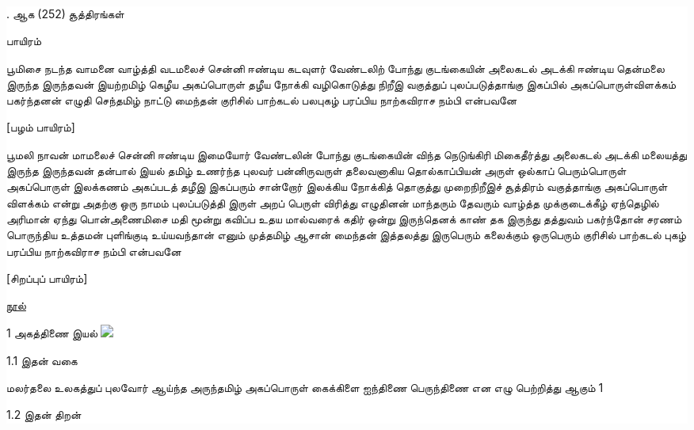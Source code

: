 . ஆக (252) சூத்திரங்கள்

பாயிரம்

பூமிசை நடந்த
வாமனை வாழ்த்தி வடமலைச் சென்னி
ஈண்டிய கடவுளர் வேண்டலிற் போந்து
குடங்கையின் அலைகடல் அடக்கி ஈண்டிய
தென்மலை இருந்த இருந்தவன் இயற்றமிழ்
கெழீய அகப்பொருள் தழீய நோக்கி
வழிகொடுத்து நிறீஇ வகுத்துப் புலப்படுத்தாங்கு
இகப்பில் அகப்பொருள்விளக்கம் பகர்ந்தனன் எழுதி
செந்தமிழ் நாட்டு மைந்தன் குரிசில்
பாற்கடல் பலபுகழ் பரப்பிய
நாற்கவிராச நம்பி என்பவனே

[பழம் பாயிரம்]

பூமலி நாவன் மாமலைச் சென்னி
ஈண்டிய இமையோர் வேண்டலின் போந்து
குடங்கையின் விந்த நெடுங்கிரி மிகைதீர்த்து
அலைகடல் அடக்கி மலையத்து இருந்த
இருந்தவன் தன்பால் இயல் தமிழ் உணர்ந்த
புலவர் பன்னிருவருள் தலைவனாகிய
தொல்காப்பியன் அருள் ஒல்காப் பெரும்பொருள்
அகப்பொருள் இலக்கணம் அகப்படத் தழீஇ
இகப்பரும் சான்றோர் இலக்கிய நோக்கித்
தொகுத்து முறைநிறீஇச் சூத்திரம் வகுத்தாங்கு
அகப்பொருள் விளக்கம் என்று அதற்கு ஒரு நாமம்
புலப்படுத்தி இருள் அறப் பெருள் விரித்து எழுதினன்
மாந்தரும் தேவரும் வாழ்த்த முக்குடைக்கீழ்
ஏந்தெழில் அரிமான் ஏந்து பொன்அணைமிசை
மதி மூன்று கவிப்ப உதய மால்வரைக்
கதிர் ஒன்று இருந்தெனக் காண் தக இருந்து
தத்துவம் பகர்ந்தோன் சரணம் பொருந்திய
உத்தமன் புளிங்குடி உய்யவந்தான் எனும்
முத்தமிழ் ஆசான் மைந்தன் இத்தலத்து
இருபெரும் கலைக்கும் ஒருபெரும் குரிசில்
பாற்கடல் புகழ் பரப்பிய
நாற்கவிராச நம்பி என்பவனே

[சிறப்புப் பாயிரம்]

[நூல்]()

1 அகத்திணை இயல் [![](https://www.projectmadurai.org/pm_etexts/utf8/up.gif)](https://www.projectmadurai.org/pm_etexts/utf8/pmuni0295.html#top)

1.1 இதன் வகை

மலர்தலை உலகத்துப் புலவோர் ஆய்ந்த
அருந்தமிழ் அகப்பொருள் கைக்கிளை ஐந்திணை
பெருந்திணை என எழு பெற்றித்து ஆகும் 1

1.2 இதன் திறன்
